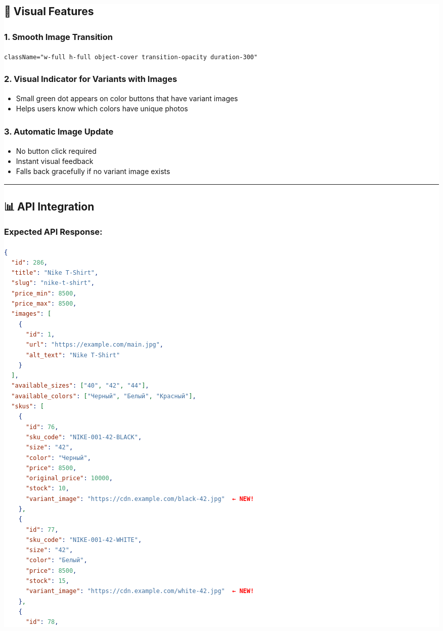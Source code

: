 
## 🎨 Visual Features

### **1. Smooth Image Transition**

```css
className="w-full h-full object-cover transition-opacity duration-300"
```

### **2. Visual Indicator for Variants with Images**

- Small green dot appears on color buttons that have variant images
- Helps users know which colors have unique photos

### **3. Automatic Image Update**

- No button click required
- Instant visual feedback
- Falls back gracefully if no variant image exists

---

## 📊 API Integration

### **Expected API Response:**

```json
{
  "id": 286,
  "title": "Nike T-Shirt",
  "slug": "nike-t-shirt",
  "price_min": 8500,
  "price_max": 8500,
  "images": [
    {
      "id": 1,
      "url": "https://example.com/main.jpg",
      "alt_text": "Nike T-Shirt"
    }
  ],
  "available_sizes": ["40", "42", "44"],
  "available_colors": ["Черный", "Белый", "Красный"],
  "skus": [
    {
      "id": 76,
      "sku_code": "NIKE-001-42-BLACK",
      "size": "42",
      "color": "Черный",
      "price": 8500,
      "original_price": 10000,
      "stock": 10,
      "variant_image": "https://cdn.example.com/black-42.jpg"  ← NEW!
    },
    {
      "id": 77,
      "sku_code": "NIKE-001-42-WHITE",
      "size": "42",
      "color": "Белый",
      "price": 8500,
      "stock": 15,
      "variant_image": "https://cdn.example.com/white-42.jpg"  ← NEW!
    },
    {
      "id": 78,
```